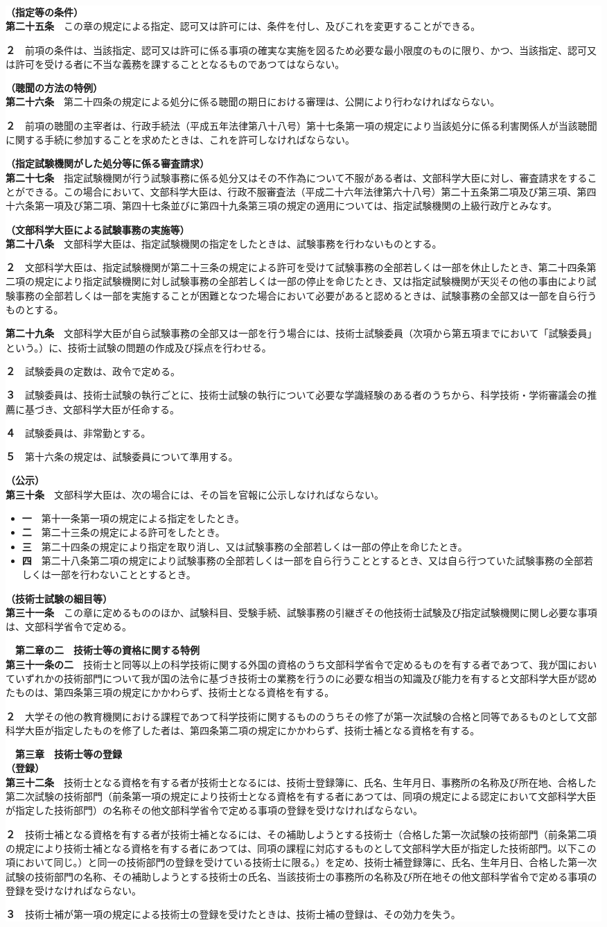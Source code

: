 **（指定等の条件）**  
**第二十五条**　この章の規定による指定、認可又は許可には、条件を付し、及びこれを変更することができる。  
  
**２**　前項の条件は、当該指定、認可又は許可に係る事項の確実な実施を図るため必要な最小限度のものに限り、かつ、当該指定、認可又は許可を受ける者に不当な義務を課することとなるものであつてはならない。  
  
**（聴聞の方法の特例）**  
**第二十六条**　第二十四条の規定による処分に係る聴聞の期日における審理は、公開により行わなければならない。  
  
**２**　前項の聴聞の主宰者は、行政手続法（平成五年法律第八十八号）第十七条第一項の規定により当該処分に係る利害関係人が当該聴聞に関する手続に参加することを求めたときは、これを許可しなければならない。  
  
**（指定試験機関がした処分等に係る審査請求）**  
**第二十七条**　指定試験機関が行う試験事務に係る処分又はその不作為について不服がある者は、文部科学大臣に対し、審査請求をすることができる。この場合において、文部科学大臣は、行政不服審査法（平成二十六年法律第六十八号）第二十五条第二項及び第三項、第四十六条第一項及び第二項、第四十七条並びに第四十九条第三項の規定の適用については、指定試験機関の上級行政庁とみなす。  
  
**（文部科学大臣による試験事務の実施等）**  
**第二十八条**　文部科学大臣は、指定試験機関の指定をしたときは、試験事務を行わないものとする。  
  
**２**　文部科学大臣は、指定試験機関が第二十三条の規定による許可を受けて試験事務の全部若しくは一部を休止したとき、第二十四条第二項の規定により指定試験機関に対し試験事務の全部若しくは一部の停止を命じたとき、又は指定試験機関が天災その他の事由により試験事務の全部若しくは一部を実施することが困難となつた場合において必要があると認めるときは、試験事務の全部又は一部を自ら行うものとする。  
  
**第二十九条**　文部科学大臣が自ら試験事務の全部又は一部を行う場合には、技術士試験委員（次項から第五項までにおいて「試験委員」という。）に、技術士試験の問題の作成及び採点を行わせる。  
  
**２**　試験委員の定数は、政令で定める。  
  
**３**　試験委員は、技術士試験の執行ごとに、技術士試験の執行について必要な学識経験のある者のうちから、科学技術・学術審議会の推薦に基づき、文部科学大臣が任命する。  
  
**４**　試験委員は、非常勤とする。  
  
**５**　第十六条の規定は、試験委員について準用する。  
  
**（公示）**  
**第三十条**　文部科学大臣は、次の場合には、その旨を官報に公示しなければならない。  
* **一**　第十一条第一項の規定による指定をしたとき。  
* **二**　第二十三条の規定による許可をしたとき。  
* **三**　第二十四条の規定により指定を取り消し、又は試験事務の全部若しくは一部の停止を命じたとき。  
* **四**　第二十八条第二項の規定により試験事務の全部若しくは一部を自ら行うこととするとき、又は自ら行つていた試験事務の全部若しくは一部を行わないこととするとき。  
  
**（技術士試験の細目等）**  
**第三十一条**　この章に定めるもののほか、試験科目、受験手続、試験事務の引継ぎその他技術士試験及び指定試験機関に関し必要な事項は、文部科学省令で定める。  
  
&emsp;**第二章の二　技術士等の資格に関する特例**  
**第三十一条の二**　技術士と同等以上の科学技術に関する外国の資格のうち文部科学省令で定めるものを有する者であつて、我が国においていずれかの技術部門について我が国の法令に基づき技術士の業務を行うのに必要な相当の知識及び能力を有すると文部科学大臣が認めたものは、第四条第三項の規定にかかわらず、技術士となる資格を有する。  
  
**２**　大学その他の教育機関における課程であつて科学技術に関するもののうちその修了が第一次試験の合格と同等であるものとして文部科学大臣が指定したものを修了した者は、第四条第二項の規定にかかわらず、技術士補となる資格を有する。  
  
&emsp;**第三章　技術士等の登録**  
**（登録）**  
**第三十二条**　技術士となる資格を有する者が技術士となるには、技術士登録簿に、氏名、生年月日、事務所の名称及び所在地、合格した第二次試験の技術部門（前条第一項の規定により技術士となる資格を有する者にあつては、同項の規定による認定において文部科学大臣が指定した技術部門）の名称その他文部科学省令で定める事項の登録を受けなければならない。  
  
**２**　技術士補となる資格を有する者が技術士補となるには、その補助しようとする技術士（合格した第一次試験の技術部門（前条第二項の規定により技術士補となる資格を有する者にあつては、同項の課程に対応するものとして文部科学大臣が指定した技術部門。以下この項において同じ。）と同一の技術部門の登録を受けている技術士に限る。）を定め、技術士補登録簿に、氏名、生年月日、合格した第一次試験の技術部門の名称、その補助しようとする技術士の氏名、当該技術士の事務所の名称及び所在地その他文部科学省令で定める事項の登録を受けなければならない。  
  
**３**　技術士補が第一項の規定による技術士の登録を受けたときは、技術士補の登録は、その効力を失う。  
  